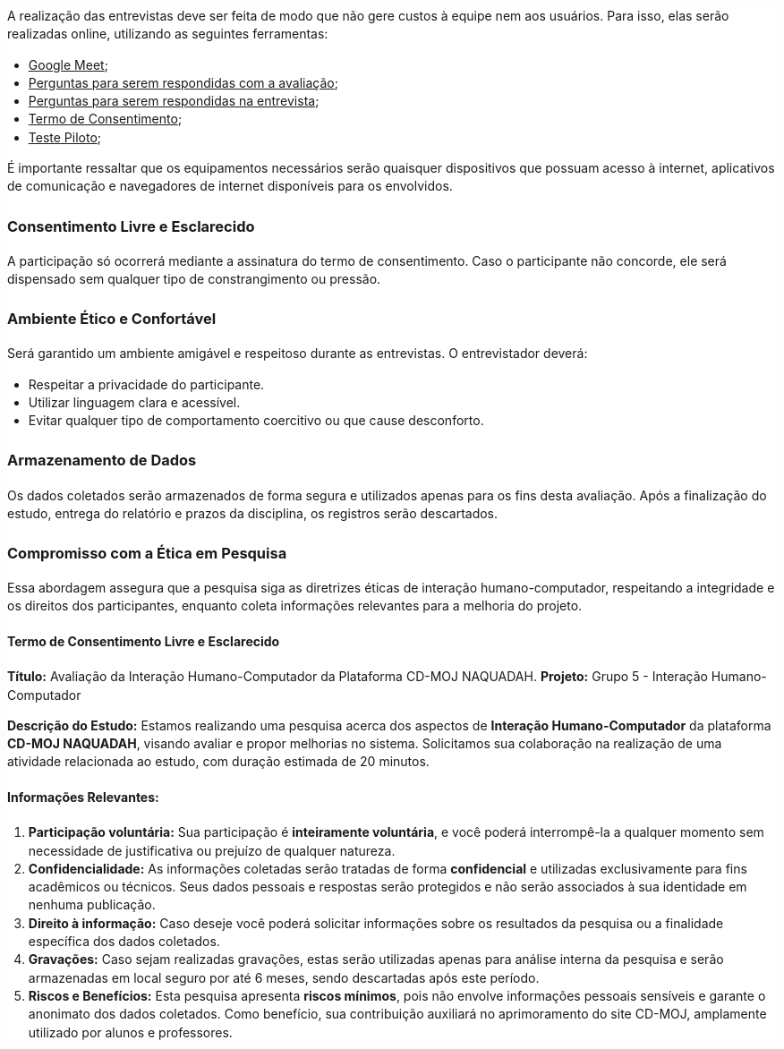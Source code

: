 A realização das entrevistas deve ser feita de modo que não gere custos à equipe nem aos usuários. Para isso, elas serão realizadas online, utilizando as seguintes ferramentas:

- [Google Meet](https://interacao-humano-computador.github.io/2024.2-Grupo05/entregas/entrega_1/ferramentas/);
- [Perguntas para serem respondidas com a avaliação](#e-explorar-as-perguntas-especificas);
- [Perguntas para serem respondidas na entrevista](#perguntas-aplicadas-para-cada-storyboard);
- [Termo de Consentimento](#questoes-eticas);
- [Teste Piloto](#teste-piloto);
  
É importante ressaltar que os equipamentos necessários serão quaisquer dispositivos que possuam acesso à internet, aplicativos de comunicação e navegadores de internet disponíveis para os envolvidos.

### **Consentimento Livre e Esclarecido**  
A participação só ocorrerá mediante a assinatura do termo de consentimento. Caso o participante não concorde, ele será dispensado sem qualquer tipo de constrangimento ou pressão.  

### **Ambiente Ético e Confortável**  
Será garantido um ambiente amigável e respeitoso durante as entrevistas. O entrevistador deverá:  
- Respeitar a privacidade do participante.  
- Utilizar linguagem clara e acessível.  
- Evitar qualquer tipo de comportamento coercitivo ou que cause desconforto.  

### **Armazenamento de Dados**  
Os dados coletados serão armazenados de forma segura e utilizados apenas para os fins desta avaliação. Após a finalização do estudo, entrega do relatório e prazos da disciplina, os registros serão descartados.  

### **Compromisso com a Ética em Pesquisa**  
Essa abordagem assegura que a pesquisa siga as diretrizes éticas de interação humano-computador, respeitando a integridade e os direitos dos participantes, enquanto coleta informações relevantes para a melhoria do projeto.  

#### **Termo de Consentimento Livre e Esclarecido**  

**Título:** Avaliação da Interação Humano-Computador da Plataforma CD-MOJ NAQUADAH.
**Projeto:** Grupo 5 - Interação Humano-Computador  

**Descrição do Estudo:** Estamos realizando uma pesquisa acerca dos aspectos de **Interação Humano-Computador** da plataforma **CD-MOJ NAQUADAH**, visando avaliar e propor melhorias no sistema. Solicitamos sua colaboração na realização de uma atividade relacionada ao estudo, com duração estimada de 20 minutos.  

#### **Informações Relevantes:**  
1. **Participação voluntária:** Sua participação é **inteiramente voluntária**, e você poderá interrompê-la a qualquer momento sem necessidade de justificativa ou prejuízo de qualquer natureza.  
2. **Confidencialidade:** As informações coletadas serão tratadas de forma **confidencial** e utilizadas exclusivamente para fins acadêmicos ou técnicos. Seus dados pessoais e respostas serão protegidos e não serão associados à sua identidade em nenhuma publicação.  
3. **Direito à informação:** Caso deseje você poderá solicitar informações sobre os resultados da pesquisa ou a finalidade específica dos dados coletados.  
4. **Gravações:** Caso sejam realizadas gravações, estas serão utilizadas apenas para análise interna da pesquisa e serão armazenadas em local seguro por até 6 meses, sendo descartadas após este período. 
5. **Riscos e Benefícios:** Esta pesquisa apresenta **riscos mínimos**, pois não envolve informações pessoais sensíveis e garante o anonimato dos dados coletados. Como benefício, sua contribuição auxiliará no aprimoramento do site CD-MOJ, amplamente utilizado por alunos e professores.
